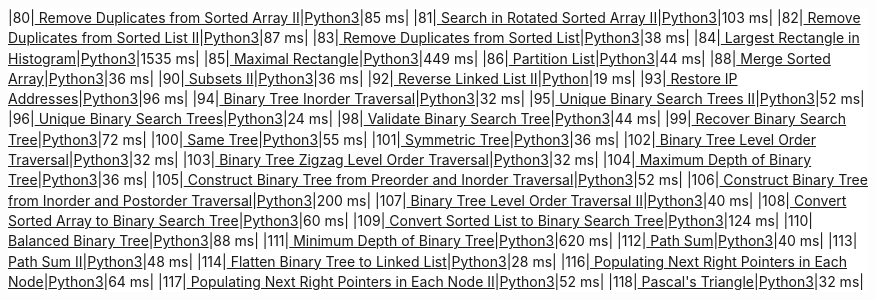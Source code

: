 |80|[ Remove Duplicates from Sorted Array II](https://leetcode.com/problems/remove-duplicates-from-sorted-array-ii/)|[Python3](./solutions/80.%20Remove%20Duplicates%20from%20Sorted%20Array%20II.py)|85 ms|
|81|[ Search in Rotated Sorted Array II](https://leetcode.com/problems/search-in-rotated-sorted-array-ii/)|[Python3](./solutions/81.%20Search%20in%20Rotated%20Sorted%20Array%20II.py)|103 ms|
|82|[ Remove Duplicates from Sorted List II](https://leetcode.com/problems/remove-duplicates-from-sorted-list-ii/)|[Python3](./solutions/82.%20Remove%20Duplicates%20from%20Sorted%20List%20II.py)|87 ms|
|83|[ Remove Duplicates from Sorted List](https://leetcode.com/problems/remove-duplicates-from-sorted-list/)|[Python3](./solutions/83.%20Remove%20Duplicates%20from%20Sorted%20List.py)|38 ms|
|84|[ Largest Rectangle in Histogram](https://leetcode.com/problems/largest-rectangle-in-histogram/)|[Python3](./solutions/84.%20Largest%20Rectangle%20in%20Histogram.py)|1535 ms|
|85|[ Maximal Rectangle](https://leetcode.com/problems/maximal-rectangle/)|[Python3](./solutions/85.%20Maximal%20Rectangle.py)|449 ms|
|86|[ Partition List](https://leetcode.com/problems/partition-list/)|[Python3](./solutions/86.%20Partition%20List.py)|44 ms|
|88|[ Merge Sorted Array](https://leetcode.com/problems/merge-sorted-array/)|[Python3](./solutions/88.%20Merge%20Sorted%20Array.py)|36 ms|
|90|[ Subsets II](https://leetcode.com/problems/subsets-ii/)|[Python3](./solutions/90.%20Subsets%20II.py)|36 ms|
|92|[ Reverse Linked List II](https://leetcode.com/problems/reverse-linked-list-ii/)|[Python](./solutions/92.%20Reverse%20Linked%20List%20II.python)|19 ms|
|93|[ Restore IP Addresses](https://leetcode.com/problems/restore-ip-addresses/)|[Python3](./solutions/93.%20Restore%20IP%20Addresses.py)|96 ms|
|94|[ Binary Tree Inorder Traversal](https://leetcode.com/problems/binary-tree-inorder-traversal/)|[Python3](./solutions/94.%20Binary%20Tree%20Inorder%20Traversal.py)|32 ms|
|95|[ Unique Binary Search Trees II](https://leetcode.com/problems/unique-binary-search-trees-ii/)|[Python3](./solutions/95.%20Unique%20Binary%20Search%20Trees%20II.py)|52 ms|
|96|[ Unique Binary Search Trees](https://leetcode.com/problems/unique-binary-search-trees/)|[Python3](./solutions/96.%20Unique%20Binary%20Search%20Trees.py)|24 ms|
|98|[ Validate Binary Search Tree](https://leetcode.com/problems/validate-binary-search-tree/)|[Python3](./solutions/98.%20Validate%20Binary%20Search%20Tree.py)|44 ms|
|99|[ Recover Binary Search Tree](https://leetcode.com/problems/recover-binary-search-tree/)|[Python3](./solutions/99.%20Recover%20Binary%20Search%20Tree.py)|72 ms|
|100|[ Same Tree](https://leetcode.com/problems/same-tree/)|[Python3](./solutions/100.%20Same%20Tree.py)|55 ms|
|101|[ Symmetric Tree](https://leetcode.com/problems/symmetric-tree/)|[Python3](./solutions/101.%20Symmetric%20Tree.py)|36 ms|
|102|[ Binary Tree Level Order Traversal](https://leetcode.com/problems/binary-tree-level-order-traversal/)|[Python3](./solutions/102.%20Binary%20Tree%20Level%20Order%20Traversal.py)|32 ms|
|103|[ Binary Tree Zigzag Level Order Traversal](https://leetcode.com/problems/binary-tree-zigzag-level-order-traversal/)|[Python3](./solutions/103.%20Binary%20Tree%20Zigzag%20Level%20Order%20Traversal.py)|32 ms|
|104|[ Maximum Depth of Binary Tree](https://leetcode.com/problems/maximum-depth-of-binary-tree/)|[Python3](./solutions/104.%20Maximum%20Depth%20of%20Binary%20Tree.py)|36 ms|
|105|[ Construct Binary Tree from Preorder and Inorder Traversal](https://leetcode.com/problems/construct-binary-tree-from-preorder-and-inorder-traversal/)|[Python3](./solutions/105.%20Construct%20Binary%20Tree%20from%20Preorder%20and%20Inorder%20Traversal.py)|52 ms|
|106|[ Construct Binary Tree from Inorder and Postorder Traversal](https://leetcode.com/problems/construct-binary-tree-from-inorder-and-postorder-traversal/)|[Python3](./solutions/106.%20Construct%20Binary%20Tree%20from%20Inorder%20and%20Postorder%20Traversal.py)|200 ms|
|107|[ Binary Tree Level Order Traversal II](https://leetcode.com/problems/binary-tree-level-order-traversal-ii/)|[Python3](./solutions/107.%20Binary%20Tree%20Level%20Order%20Traversal%20II.py)|40 ms|
|108|[ Convert Sorted Array to Binary Search Tree](https://leetcode.com/problems/convert-sorted-array-to-binary-search-tree/)|[Python3](./solutions/108.%20Convert%20Sorted%20Array%20to%20Binary%20Search%20Tree.py)|60 ms|
|109|[ Convert Sorted List to Binary Search Tree](https://leetcode.com/problems/convert-sorted-list-to-binary-search-tree/)|[Python3](./solutions/109.%20Convert%20Sorted%20List%20to%20Binary%20Search%20Tree.py)|124 ms|
|110|[ Balanced Binary Tree](https://leetcode.com/problems/balanced-binary-tree/)|[Python3](./solutions/110.%20Balanced%20Binary%20Tree.py)|88 ms|
|111|[ Minimum Depth of Binary Tree](https://leetcode.com/problems/minimum-depth-of-binary-tree/)|[Python3](./solutions/111.%20Minimum%20Depth%20of%20Binary%20Tree.py)|620 ms|
|112|[ Path Sum](https://leetcode.com/problems/path-sum/)|[Python3](./solutions/112.%20Path%20Sum.py)|40 ms|
|113|[ Path Sum II](https://leetcode.com/problems/path-sum-ii/)|[Python3](./solutions/113.%20Path%20Sum%20II.py)|48 ms|
|114|[ Flatten Binary Tree to Linked List](https://leetcode.com/problems/flatten-binary-tree-to-linked-list/)|[Python3](./solutions/114.%20Flatten%20Binary%20Tree%20to%20Linked%20List.py)|28 ms|
|116|[ Populating Next Right Pointers in Each Node](https://leetcode.com/problems/populating-next-right-pointers-in-each-node/)|[Python3](./solutions/116.%20Populating%20Next%20Right%20Pointers%20in%20Each%20Node.py)|64 ms|
|117|[ Populating Next Right Pointers in Each Node II](https://leetcode.com/problems/populating-next-right-pointers-in-each-node-ii/)|[Python3](./solutions/117.%20Populating%20Next%20Right%20Pointers%20in%20Each%20Node%20II.py)|52 ms|
|118|[ Pascal's Triangle](https://leetcode.com/problems/pascals-triangle/)|[Python3](./solutions/118.%20Pascal's%20Triangle.py)|32 ms|